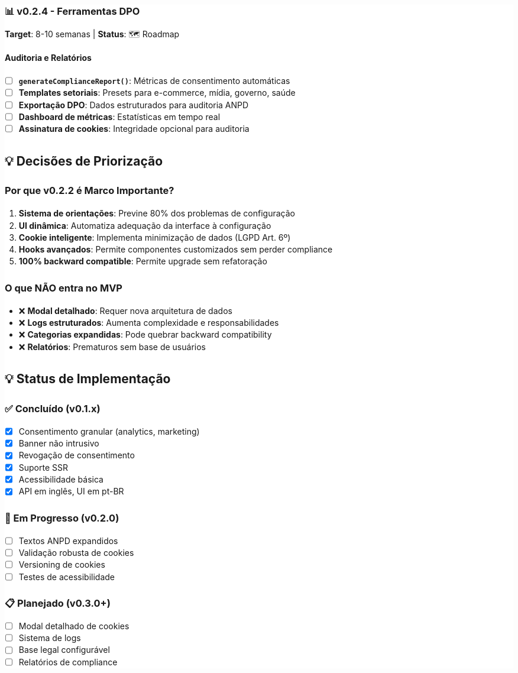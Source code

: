 ### 📊 v0.2.4 - Ferramentas DPO

**Target**: 8-10 semanas | **Status**: 🗺️ Roadmap

#### Auditoria e Relatórios

- [ ] **`generateComplianceReport()`**: Métricas de consentimento automáticas
- [ ] **Templates setoriais**: Presets para e-commerce, mídia, governo, saúde
- [ ] **Exportação DPO**: Dados estruturados para auditoria ANPD
- [ ] **Dashboard de métricas**: Estatísticas em tempo real
- [ ] **Assinatura de cookies**: Integridade opcional para auditoria

## 💡 Decisões de Priorização

### Por que v0.2.2 é Marco Importante?

1. **Sistema de orientações**: Previne 80% dos problemas de configuração
2. **UI dinâmica**: Automatiza adequação da interface à configuração
3. **Cookie inteligente**: Implementa minimização de dados (LGPD Art. 6º)
4. **Hooks avançados**: Permite componentes customizados sem perder compliance
5. **100% backward compatible**: Permite upgrade sem refatoração

### O que NÃO entra no MVP

- ❌ **Modal detalhado**: Requer nova arquitetura de dados
- ❌ **Logs estruturados**: Aumenta complexidade e responsabilidades
- ❌ **Categorias expandidas**: Pode quebrar backward compatibility
- ❌ **Relatórios**: Prematuros sem base de usuários

## 💡 Status de Implementação

### ✅ Concluído (v0.1.x)

- [x] Consentimento granular (analytics, marketing)
- [x] Banner não intrusivo
- [x] Revogação de consentimento
- [x] Suporte SSR
- [x] Acessibilidade básica
- [x] API em inglês, UI em pt-BR

### 🔄 Em Progresso (v0.2.0)

- [ ] Textos ANPD expandidos
- [ ] Validação robusta de cookies
- [ ] Versioning de cookies
- [ ] Testes de acessibilidade

### 📋 Planejado (v0.3.0+)

- [ ] Modal detalhado de cookies
- [ ] Sistema de logs
- [ ] Base legal configurável
- [ ] Relatórios de compliance
